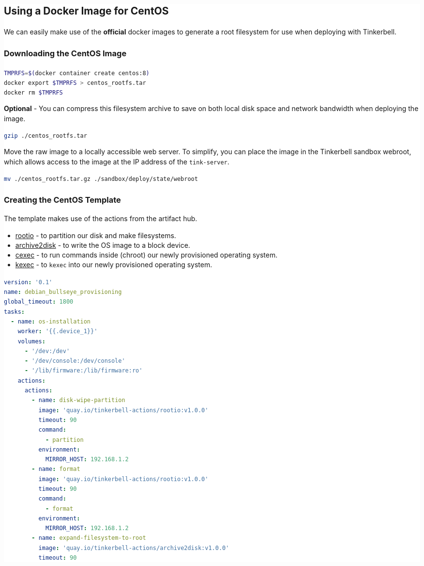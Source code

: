 
## Using a Docker Image for CentOS

We can easily make use of the **official** docker images to generate a root filesystem for use when deploying with Tinkerbell.

### Downloading the CentOS Image

```sh
TMPRFS=$(docker container create centos:8)
docker export $TMPRFS > centos_rootfs.tar
docker rm $TMPRFS
```

**Optional** - You can compress this filesystem archive to save on both local disk space and network bandwidth when deploying the image.

```sh
gzip ./centos_rootfs.tar
```

Move the raw image to a locally accessible web server.
To simplify, you can place the image in the Tinkerbell sandbox webroot, which allows access to the image at the IP address of the `tink-server`.

```sh
mv ./centos_rootfs.tar.gz ./sandbox/deploy/state/webroot
```

### Creating the CentOS Template

The template makes use of the actions from the artifact hub.

- [rootio] - to partition our disk and make filesystems.
- [archive2disk] - to write the OS image to a block device.
- [cexec] - to run commands inside (chroot) our newly provisioned operating system.
- [kexec] - to `kexec` into our newly provisioned operating system.

```yaml
version: '0.1'
name: debian_bullseye_provisioning
global_timeout: 1800
tasks:
  - name: os-installation
	worker: '{{.device_1}}'
	volumes:
	  - '/dev:/dev'
	  - '/dev/console:/dev/console'
	  - '/lib/firmware:/lib/firmware:ro'
	actions:
	  actions:
		- name: disk-wipe-partition
		  image: 'quay.io/tinkerbell-actions/rootio:v1.0.0'
		  timeout: 90
		  command:
			- partition
		  environment:
			MIRROR_HOST: 192.168.1.2
		- name: format
		  image: 'quay.io/tinkerbell-actions/rootio:v1.0.0'
		  timeout: 90
		  command:
			- format
		  environment:
			MIRROR_HOST: 192.168.1.2
		- name: expand-filesystem-to-root
		  image: 'quay.io/tinkerbell-actions/archive2disk:v1.0.0'
		  timeout: 90
```

[archive2disk]: https://artifacthub.io/packages/tbaction/tinkerbell-community/archive2disk
[artifact hub]: https://artifacthub.io/packages/search?kind=4
[cexec]: https://artifacthub.io/packages/tbaction/tinkerbell-community/cexec
[cloud-images]: https://cloud.centos.org/centos/8/x86_64/images/
[get fedora]: https://getfedora.org/en/coreos/download/?tab=metal_virtualized&stream=stable&arch=x86_64
[image2disk]: https://artifacthub.io/packages/tbaction/tinkerbell-community/image2disk
[kexec]: https://artifacthub.io/packages/tbaction/tinkerbell-community/kexec
[rhel7]: https://access.redhat.com/downloads/content/69/ver=/rhel---7/7.9/x86_64/product-software
[rhel8]: https://access.redhat.com/downloads/content/479/ver=/rhel---8/8.5/x86_64/product-software
[rootio]: https://artifacthub.io/packages/tbaction/tinkerbell-community/rootio